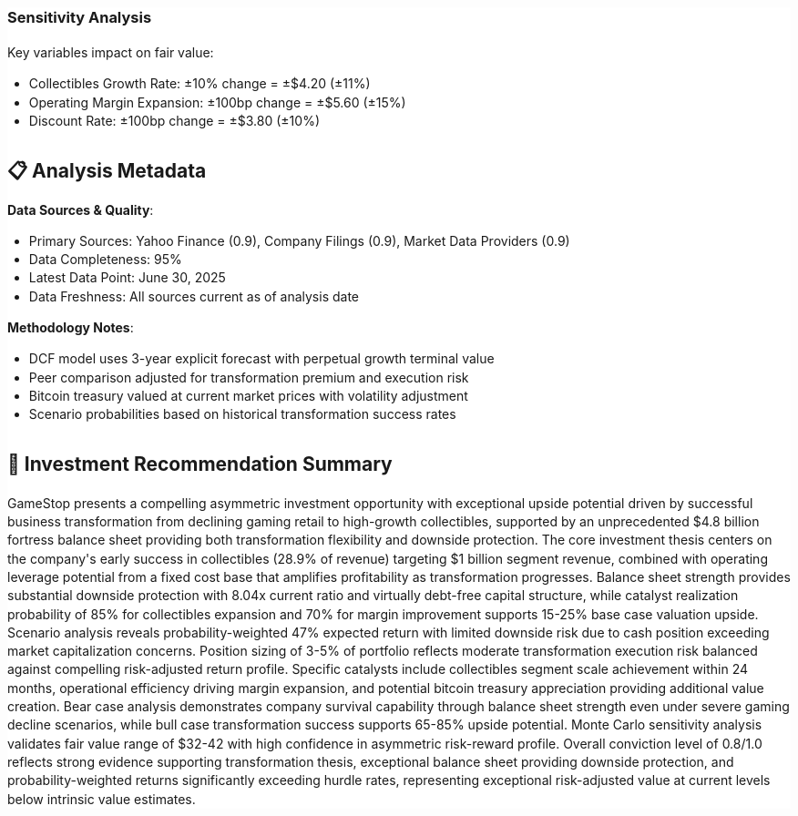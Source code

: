 ### Sensitivity Analysis
Key variables impact on fair value:
- Collectibles Growth Rate: ±10% change = ±$4.20 (±11%)
- Operating Margin Expansion: ±100bp change = ±$5.60 (±15%)
- Discount Rate: ±100bp change = ±$3.80 (±10%)

## 📋 Analysis Metadata

**Data Sources & Quality**:
- Primary Sources: Yahoo Finance (0.9), Company Filings (0.9), Market Data Providers (0.9)
- Data Completeness: 95%
- Latest Data Point: June 30, 2025
- Data Freshness: All sources current as of analysis date

**Methodology Notes**:
- DCF model uses 3-year explicit forecast with perpetual growth terminal value
- Peer comparison adjusted for transformation premium and execution risk
- Bitcoin treasury valued at current market prices with volatility adjustment
- Scenario probabilities based on historical transformation success rates

## 🏁 Investment Recommendation Summary

GameStop presents a compelling asymmetric investment opportunity with exceptional upside potential driven by successful business transformation from declining gaming retail to high-growth collectibles, supported by an unprecedented $4.8 billion fortress balance sheet providing both transformation flexibility and downside protection. The core investment thesis centers on the company's early success in collectibles (28.9% of revenue) targeting $1 billion segment revenue, combined with operating leverage potential from a fixed cost base that amplifies profitability as transformation progresses. Balance sheet strength provides substantial downside protection with 8.04x current ratio and virtually debt-free capital structure, while catalyst realization probability of 85% for collectibles expansion and 70% for margin improvement supports 15-25% base case valuation upside. Scenario analysis reveals probability-weighted 47% expected return with limited downside risk due to cash position exceeding market capitalization concerns. Position sizing of 3-5% of portfolio reflects moderate transformation execution risk balanced against compelling risk-adjusted return profile. Specific catalysts include collectibles segment scale achievement within 24 months, operational efficiency driving margin expansion, and potential bitcoin treasury appreciation providing additional value creation. Bear case analysis demonstrates company survival capability through balance sheet strength even under severe gaming decline scenarios, while bull case transformation success supports 65-85% upside potential. Monte Carlo sensitivity analysis validates fair value range of $32-42 with high confidence in asymmetric risk-reward profile. Overall conviction level of 0.8/1.0 reflects strong evidence supporting transformation thesis, exceptional balance sheet providing downside protection, and probability-weighted returns significantly exceeding hurdle rates, representing exceptional risk-adjusted value at current levels below intrinsic value estimates.

